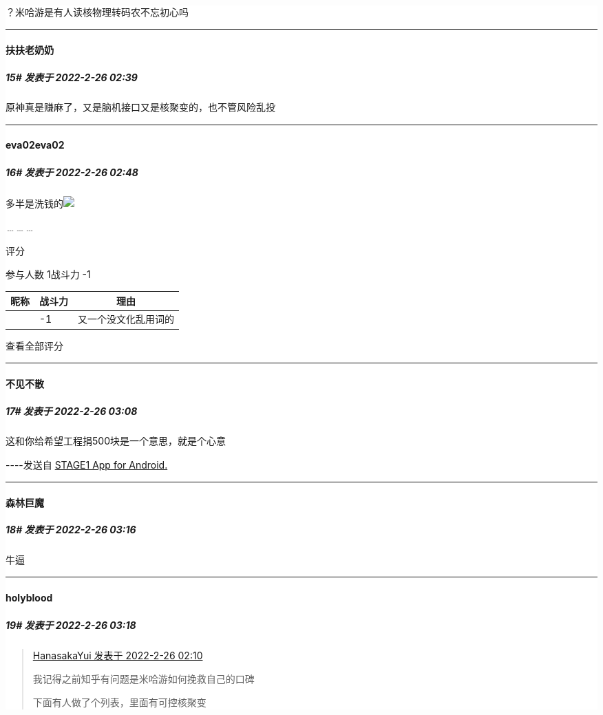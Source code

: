 ？米哈游是有人读核物理转码农不忘初心吗

*****

####  扶扶老奶奶  
##### 15#       发表于 2022-2-26 02:39

原神真是赚麻了，又是脑机接口又是核聚变的，也不管风险乱投

*****

####  eva02eva02  
##### 16#       发表于 2022-2-26 02:48

多半是洗钱的<img src="https://static.saraba1st.com/image/smiley/face2017/001.png" referrerpolicy="no-referrer">

﹍﹍﹍

评分

 参与人数 1战斗力 -1

|昵称|战斗力|理由|
|----|---|---|
||-1|又一个没文化乱用词的|

查看全部评分

*****

####  不见不散  
##### 17#       发表于 2022-2-26 03:08

这和你给希望工程捐500块是一个意思，就是个心意

----发送自 [STAGE1 App for Android.](http://stage1.5j4m.com/?1.37)

*****

####  森林巨魔  
##### 18#       发表于 2022-2-26 03:16

牛逼

*****

####  holyblood  
##### 19#       发表于 2022-2-26 03:18

<blockquote><a href="httphttps://bbs.saraba1st.com/2b/forum.php?mod=redirect&amp;goto=findpost&amp;pid=54834794&amp;ptid=2054661" target="_blank">HanasakaYui 发表于 2022-2-26 02:10</a>

我记得之前知乎有问题是米哈游如何挽救自己的口碑

下面有人做了个列表，里面有可控核聚变
